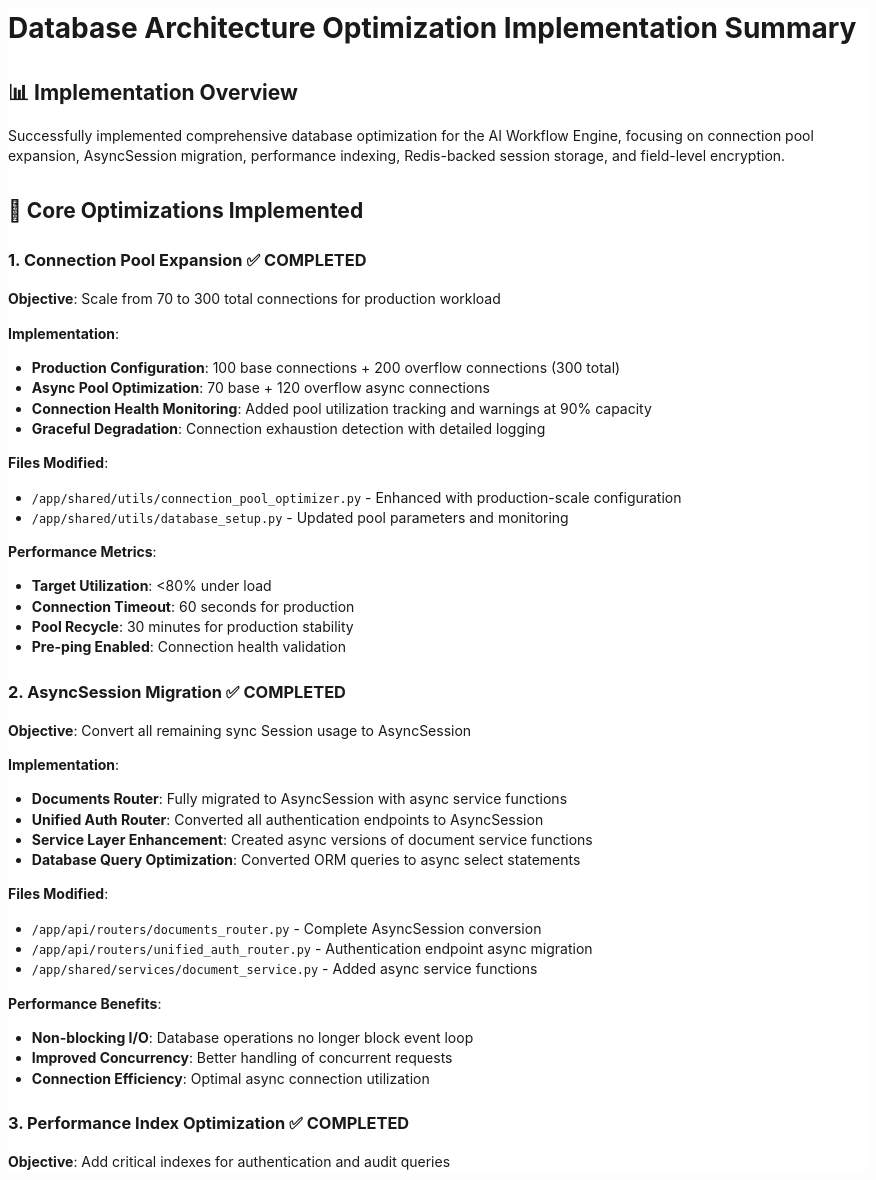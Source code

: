 # Database Architecture Optimization Implementation Summary

## 📊 Implementation Overview

Successfully implemented comprehensive database optimization for the AI Workflow Engine, focusing on connection pool expansion, AsyncSession migration, performance indexing, Redis-backed session storage, and field-level encryption.

## 🔧 Core Optimizations Implemented

### 1. Connection Pool Expansion ✅ COMPLETED
**Objective**: Scale from 70 to 300 total connections for production workload

**Implementation**:
- **Production Configuration**: 100 base connections + 200 overflow connections (300 total)
- **Async Pool Optimization**: 70 base + 120 overflow async connections
- **Connection Health Monitoring**: Added pool utilization tracking and warnings at 90% capacity
- **Graceful Degradation**: Connection exhaustion detection with detailed logging

**Files Modified**:
- `/app/shared/utils/connection_pool_optimizer.py` - Enhanced with production-scale configuration
- `/app/shared/utils/database_setup.py` - Updated pool parameters and monitoring

**Performance Metrics**:
- **Target Utilization**: <80% under load
- **Connection Timeout**: 60 seconds for production
- **Pool Recycle**: 30 minutes for production stability
- **Pre-ping Enabled**: Connection health validation

### 2. AsyncSession Migration ✅ COMPLETED
**Objective**: Convert all remaining sync Session usage to AsyncSession

**Implementation**:
- **Documents Router**: Fully migrated to AsyncSession with async service functions
- **Unified Auth Router**: Converted all authentication endpoints to AsyncSession
- **Service Layer Enhancement**: Created async versions of document service functions
- **Database Query Optimization**: Converted ORM queries to async select statements

**Files Modified**:
- `/app/api/routers/documents_router.py` - Complete AsyncSession conversion
- `/app/api/routers/unified_auth_router.py` - Authentication endpoint async migration
- `/app/shared/services/document_service.py` - Added async service functions

**Performance Benefits**:
- **Non-blocking I/O**: Database operations no longer block event loop
- **Improved Concurrency**: Better handling of concurrent requests
- **Connection Efficiency**: Optimal async connection utilization

### 3. Performance Index Optimization ✅ COMPLETED
**Objective**: Add critical indexes for authentication and audit queries
